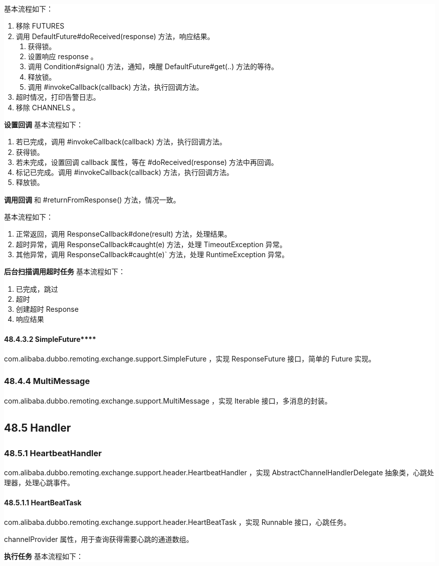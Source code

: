 基本流程如下：
1. 移除 FUTURES 
2. 调用 DefaultFuture#doReceived(response) 方法，响应结果。
	1. 获得锁。
	2. 设置响应 response 。
	3. 调用 Condition#signal() 方法，通知，唤醒 DefaultFuture#get(..) 方法的等待。
	4. 释放锁。
	5. 调用 #invokeCallback(callback) 方法，执行回调方法。
3. 超时情况，打印告警日志。
4. 移除 CHANNELS 。

**设置回调**
基本流程如下：
1. 若已完成，调用 #invokeCallback(callback) 方法，执行回调方法。
2. 获得锁。
3. 若未完成，设置回调 callback 属性，等在 #doReceived(response) 方法中再回调。
4. 标记已完成。调用 #invokeCallback(callback) 方法，执行回调方法。
5. 释放锁。

**调用回调**
和 #returnFromResponse() 方法，情况一致。

基本流程如下：
1. 正常返回，调用 ResponseCallback#done(result) 方法，处理结果。
2. 超时异常，调用 ResponseCallback#caught(e) 方法，处理 TimeoutException 异常。
3. 其他异常，调用 ResponseCallback#caught(e)` 方法，处理 RuntimeException 异常。

**后台扫描调用超时任务**
基本流程如下：
1. 已完成，跳过
2. 超时
3. 创建超时 Response
4. 响应结果

#### 48.4.3.2 SimpleFuture**** ####
com.alibaba.dubbo.remoting.exchange.support.SimpleFuture ，实现 ResponseFuture 接口，简单的 Future 实现。

### 48.4.4 MultiMessage ###
com.alibaba.dubbo.remoting.exchange.support.MultiMessage ，实现 Iterable 接口，多消息的封装。

## 48.5 Handler ##
### 48.5.1 HeartbeatHandler ###
com.alibaba.dubbo.remoting.exchange.support.header.HeartbeatHandler ，实现 AbstractChannelHandlerDelegate 抽象类，心跳处理器，处理心跳事件。

#### 48.5.1.1 HeartBeatTask ####
com.alibaba.dubbo.remoting.exchange.support.header.HeartBeatTask ，实现 Runnable 接口，心跳任务。

channelProvider 属性，用于查询获得需要心跳的通道数组。

**执行任务**
基本流程如下：
